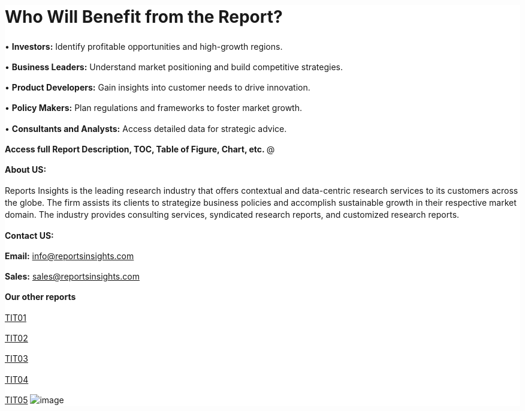 # <strong>Who Will Benefit from the Report?</strong>

• <strong>Investors:</strong> Identify profitable opportunities and high-growth regions.

• <strong>Business Leaders:</strong> Understand market positioning and build competitive strategies.

• <strong>Product Developers:</strong> Gain insights into customer needs to drive innovation.

• <strong>Policy Makers:</strong> Plan regulations and frameworks to foster market growth.

• <strong>Consultants and Analysts:</strong> Access detailed data for strategic advice.
</ul>
<strong>Access full Report Description, TOC, Table of Figure, Chart, etc. </strong>@  <a href= style=color:#0000ff;></a></font>

<strong><strong>About US</strong>:</strong>

Reports Insights is the leading research industry that offers contextual and data-centric research services to its customers across the globe. The firm assists its clients to strategize business policies and accomplish sustainable growth in their respective market domain. The industry provides consulting services, syndicated research reports, and customized research reports.

<strong>Contact US:</strong>

<p class=""""><b>Email:</b> <a href=mailto:info@reportsinsights.com>info@reportsinsights.com</a></p>
<p class=""""><b>Sales:</b> <a href=mailto:sales@reportsinsights.com>sales@reportsinsights.com</a></p>

<strong>Our other reports</strong>

<a href=LIN01>TIT01</a>

<a href=LIN02>TIT02</a>

<a href=LIN03>TIT03</a>

<a href=LIN04>TIT04</a>

<a href=LIN05>TIT05</a>
![image](https://github.com/user-attachments/assets/e5478f50-cbd7-4cd2-a6bd-399b93f82ed0)
